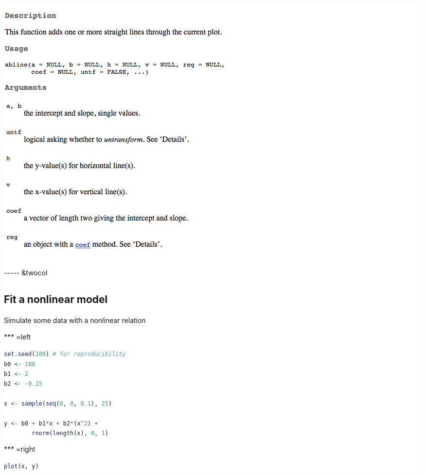 ![ablineDoc](assets/img/ablineDoc.png)

----- &twocol
## Fit a nonlinear model
Simulate some data with a nonlinear relation

*** =left


```r
set.seed(100) # for reproducibility
b0 <- 180
b1 <- 2
b2 <- -0.15

x <- sample(seq(0, 8, 0.1), 25)

y <- b0 + b1*x + b2*(x^2) + 
        rnorm(length(x), 0, 1)
```

*** =right


```r
plot(x, y)
```
